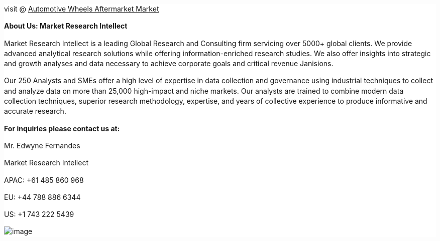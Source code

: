 visit&nbsp;@</strong>&nbsp;</span><span class="font-[700]"><a href="https://www.marketresearchintellect.com/product/global-automotive-wheels-aftermarket-market-size-forecast/?utm_source=Linkedin&utm_medium=017" target="_blank" data-tracking-control-name="article-ssr-frontend-pulse_little-text-block" data-tracking-will-navigate="" data-test-link="">Automotive Wheels Aftermarket Market</a></span></p><p><strong><span class="font-[700]">About Us: Market Research Intellect</span></strong></p><p><span class="">Market Research Intellect is a leading Global Research and Consulting firm servicing over 5000+ global clients. We provide advanced analytical research solutions while offering information-enriched research studies.&nbsp;</span>We also offer insights into strategic and growth analyses and data necessary to achieve corporate goals and critical revenue Janisions.</p><p><span class="">Our 250 Analysts and SMEs offer a high level of expertise in data collection and governance using industrial techniques to collect and analyze data on more than 25,000 high-impact and niche markets. Our analysts are trained to combine modern data collection techniques, superior research methodology, expertise, and years of collective experience to produce informative and accurate research.</span></p><p><strong>For inquiries please contact us at:</strong></p><p>Mr. Edwyne Fernandes</p><p>Market Research Intellect</p><p>APAC: +61 485 860 968</p><p>EU: +44 788 886 6344</p><p>US: +1 743 222 5439</p>
![image](https://github.com/user-attachments/assets/b2c2b879-6009-493c-83b1-4a78d39cc78e)
